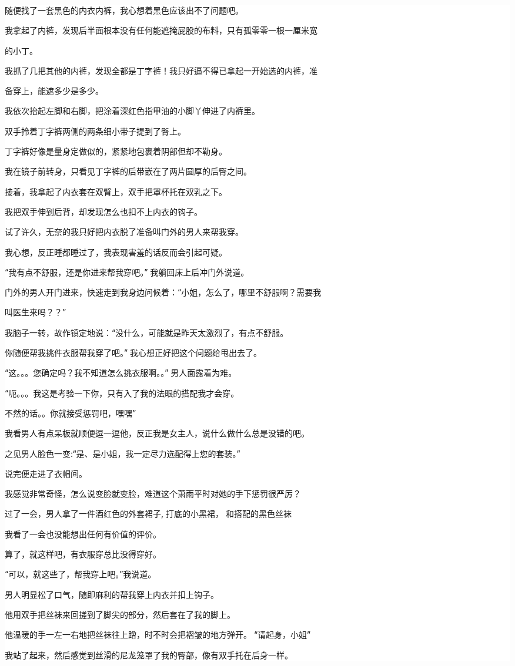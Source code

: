 随便找了一套黑色的内衣内裤，我心想着黑色应该出不了问题吧。

我拿起了内裤，发现后半面根本没有任何能遮掩屁股的布料，只有孤零零一根一厘米宽

的小丁。

我抓了几把其他的内裤，发现全都是丁字裤！我只好逼不得已拿起一开始选的内裤，准

备穿上，能遮多少是多少。

我依次抬起左脚和右脚，把涂着深红色指甲油的小脚丫伸进了内裤里。

双手拎着丁字裤两侧的两条细小带子提到了臀上。

丁字裤好像是量身定做似的，紧紧地包裹着阴部但却不勒身。

我在镜子前转身，只看见丁字裤的后带嵌在了两片圆厚的后臀之间。

接着，我拿起了内衣套在双臂上，双手把罩杯托在双乳之下。

我把双手伸到后背，却发现怎么也扣不上内衣的钩子。

试了许久，无奈的我只好把内衣脱了准备叫门外的男人来帮我穿。

我心想，反正睡都睡过了，我表现害羞的话反而会引起可疑。

“我有点不舒服，还是你进来帮我穿吧。” 我躺回床上后冲门外说道。

门外的男人开门进来，快速走到我身边问候着：“小姐，怎么了，哪里不舒服啊？需要我

叫医生来吗？？”

我脑子一转，故作镇定地说：“没什么，可能就是昨天太激烈了，有点不舒服。

你随便帮我挑件衣服帮我穿了吧。” 我心想正好把这个问题给甩出去了。

“这。。。您确定吗？我不知道怎么挑衣服啊。。” 男人面露着为难。

“呃。。。我这是考验一下你，只有入了我的法眼的搭配我才会穿。

不然的话。。你就接受惩罚吧，嘿嘿”

我看男人有点呆板就顺便逗一逗他，反正我是女主人，说什么做什么总是没错的吧。

之见男人脸色一变:“是、是小姐，我一定尽力选配得上您的套装。”

说完便走进了衣帽间。

我感觉非常奇怪，怎么说变脸就变脸，难道这个萧雨平时对她的手下惩罚很严厉？

过了一会，男人拿了一件酒红色的外套裙子, 打底的小黑裙， 和搭配的黑色丝袜

我看了一会也没能想出任何有价值的评价。

算了，就这样吧，有衣服穿总比没得穿好。

“可以，就这些了，帮我穿上吧。”我说道。

男人明显松了口气，随即麻利的帮我穿上内衣并扣上钩子。

他用双手把丝袜来回搓到了脚尖的部分，然后套在了我的脚上。

他温暖的手一左一右地把丝袜往上蹭，时不时会把褶皱的地方弹开。 “请起身，小姐”

我站了起来，然后感觉到丝滑的尼龙笼罩了我的臀部，像有双手托在后身一样。

